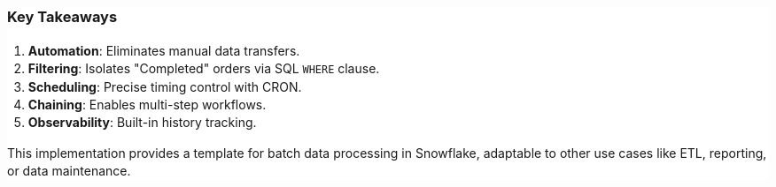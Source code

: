 
### **Key Takeaways**
1. **Automation**: Eliminates manual data transfers.
2. **Filtering**: Isolates "Completed" orders via SQL `WHERE` clause.
3. **Scheduling**: Precise timing control with CRON.
4. **Chaining**: Enables multi-step workflows.
5. **Observability**: Built-in history tracking.

This implementation provides a template for batch data processing in Snowflake, adaptable to other use cases like ETL, reporting, or data maintenance.